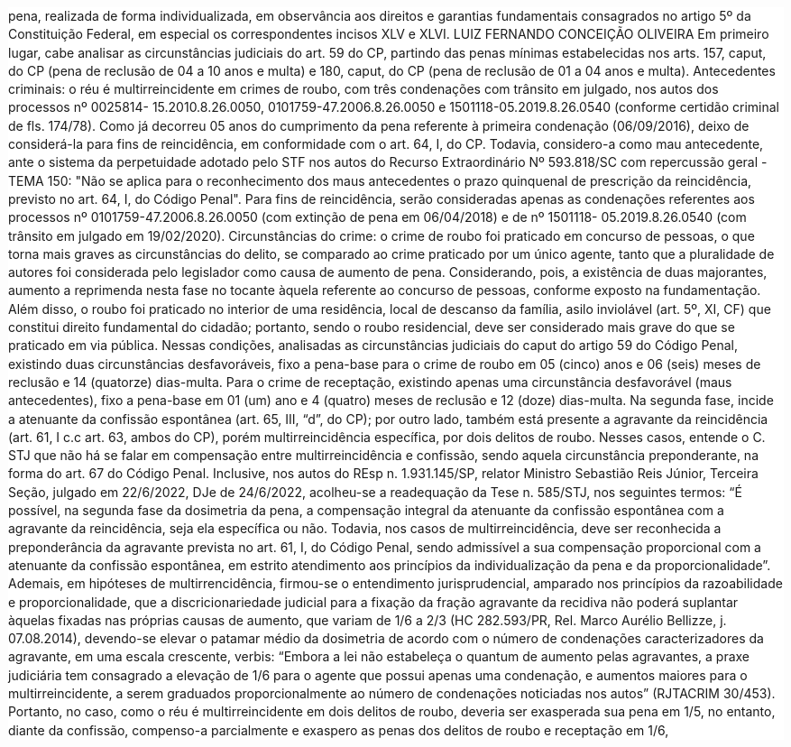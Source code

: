 pena, realizada de forma individualizada, em observância aos direitos e garantias 
fundamentais consagrados no artigo 5º da Constituição Federal, em especial os 
correspondentes incisos XLV e XLVI.
LUIZ FERNANDO CONCEIÇÃO OLIVEIRA
Em primeiro lugar, cabe analisar as circunstâncias judiciais do art. 59 do CP, 
partindo das penas mínimas estabelecidas nos arts. 157, caput, do CP (pena de 
reclusão de 04 a 10 anos e multa) e 180, caput, do CP (pena de reclusão de 01 a 04 
anos e multa).
Antecedentes criminais: o réu é multirreincidente em crimes de roubo, com três 
condenações com trânsito em julgado, nos autos dos processos nº 0025814-
15.2010.8.26.0050, 0101759-47.2006.8.26.0050 e 1501118-05.2019.8.26.0540 (conforme 
certidão criminal de fls. 174/78). Como já decorreu 05 anos do cumprimento da pena 
referente à primeira condenação (06/09/2016), deixo de considerá-la para fins de 
reincidência, em conformidade com o art. 64, I, do CP. Todavia, considero-a como 
mau antecedente, ante o sistema da perpetuidade adotado pelo STF nos autos do 
Recurso Extraordinário Nº 593.818/SC com repercussão geral - TEMA 150: "Não se 
aplica para o reconhecimento dos maus antecedentes o prazo quinquenal de prescrição
da reincidência, previsto no art. 64, I, do Código Penal". Para fins de 
reincidência, serão consideradas apenas as condenações referentes aos processos nº 
0101759-47.2006.8.26.0050 (com extinção de pena em 06/04/2018) e de nº 1501118-
05.2019.8.26.0540 (com trânsito em julgado em 19/02/2020). Circunstâncias do crime:
o crime de roubo foi praticado em concurso de pessoas, o que torna mais graves as 
circunstâncias do delito, se comparado ao crime praticado por um único agente, 
tanto que a pluralidade de autores foi considerada pelo legislador como causa de aumento de pena. Considerando, pois, a existência de duas majorantes, aumento a 
reprimenda nesta fase no tocante àquela referente ao concurso de pessoas, conforme 
exposto na fundamentação. Além disso, o roubo foi praticado no interior de uma 
residência, local de descanso da família, asilo inviolável (art. 5º, XI, CF) que 
constitui direito fundamental do cidadão; portanto, sendo o roubo residencial, deve
ser considerado mais grave do que se praticado em via pública.
Nessas condições, analisadas as circunstâncias judiciais do caput do artigo 59 do 
Código Penal, existindo duas circunstâncias desfavoráveis, fixo a pena-base para o 
crime de roubo em 05 (cinco) anos e 06 (seis) meses de reclusão e 14 (quatorze) 
dias-multa. Para o crime de receptação, existindo apenas uma circunstância 
desfavorável (maus antecedentes), fixo a pena-base em 01 (um) ano e 4 (quatro) 
meses de reclusão e 12 (doze) dias-multa.
Na segunda fase, incide a atenuante da confissão espontânea (art. 65, III, “d”, do 
CP); por outro lado, também está presente a agravante da reincidência (art. 61, I 
c.c art. 63, ambos do CP), porém multirreincidência específica, por dois delitos de
roubo. Nesses casos, entende o C. STJ que não há se falar em compensação entre 
multirreincidência e confissão, sendo aquela circunstância preponderante, na forma 
do art. 67 do Código Penal. Inclusive, nos autos do REsp n. 1.931.145/SP, relator 
Ministro Sebastião Reis Júnior, Terceira Seção, julgado em 22/6/2022, DJe de 
24/6/2022, acolheu-se a readequação da Tese n. 585/STJ, nos seguintes termos: “É 
possível, na segunda fase da dosimetria da pena, a compensação integral da 
atenuante da confissão espontânea com a agravante da reincidência, seja ela 
específica ou não. Todavia, nos casos de multirreincidência, deve ser reconhecida a
preponderância da agravante prevista no art. 61, I, do Código Penal, sendo 
admissível a sua compensação proporcional com a atenuante da confissão espontânea, 
em estrito atendimento aos princípios da individualização da pena e da 
proporcionalidade”. Ademais, em hipóteses de multirrencidência, firmou-se o 
entendimento jurisprudencial, amparado nos princípios da razoabilidade e 
proporcionalidade, que a discricionariedade judicial para a fixação da fração 
agravante da recidiva não poderá suplantar àquelas fixadas nas próprias causas de 
aumento, que variam de 1/6 a 2/3 (HC 282.593/PR, Rel. Marco Aurélio Bellizze, j. 
07.08.2014), devendo-se elevar o patamar médio da dosimetria de acordo com o número
de condenações caracterizadores da agravante, em uma escala crescente, verbis: 
“Embora a lei não estabeleça o quantum de aumento pelas agravantes, a praxe 
judiciária tem consagrado a elevação de 1/6 para o agente que possui apenas uma 
condenação, e aumentos maiores para o multirreincidente, a serem graduados 
proporcionalmente ao número de condenações noticiadas nos autos” (RJTACRIM 30/453).
Portanto, no caso, como o réu é multirreincidente em dois delitos de roubo, deveria
ser exasperada sua pena em 1/5, no entanto, diante da confissão, compenso-a 
parcialmente e exaspero as penas dos delitos de roubo e receptação em 1/6, 
